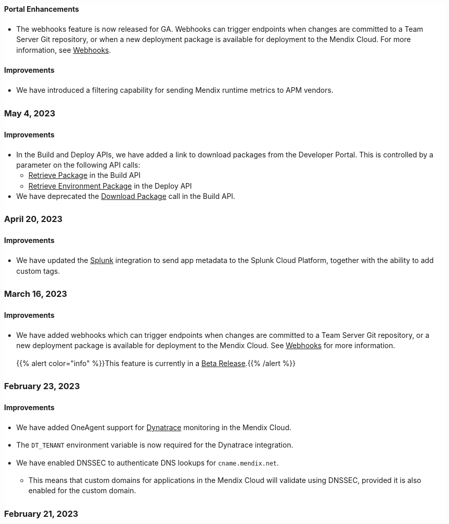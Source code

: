 #### Portal Enhancements

* The webhooks feature is now released for GA. Webhooks can trigger endpoints when changes are committed to a Team Server Git repository, or when a new deployment package is available for deployment to the Mendix Cloud. For more information, see [Webhooks](/developerportal/deploy/webhooks/).

#### Improvements

* We have introduced a filtering capability for sending Mendix runtime metrics to APM vendors.

### May 4, 2023

#### Improvements

* In the Build and Deploy APIs, we have added a link to download packages from the Developer Portal. This is controlled by a parameter on the following API calls:
    * [Retrieve Package](/apidocs-mxsdk/apidocs/build-api/#retrieve-package) in the Build API
    * [Retrieve Environment Package](/apidocs-mxsdk/apidocs/deploy-api/#retrieve-environment-package) in the Deploy API
* We have deprecated the [Download Package](/apidocs-mxsdk/apidocs/build-api/#download-package) call in the Build API.

### April 20, 2023

#### Improvements

* We have updated the [Splunk](/developerportal/operate/splunk-metrics/) integration to send app metadata to the Splunk Cloud Platform, together with the ability to add custom tags.

### March 16, 2023

#### Improvements

* We have added webhooks which can trigger endpoints when changes are committed to a Team Server Git repository, or a new deployment package is available for deployment to the Mendix Cloud. See [Webhooks](/developerportal/deploy/webhooks/) for more information.

    {{% alert color="info" %}}This feature is currently in a [Beta Release](/releasenotes/beta-features/).{{% /alert %}}

### February 23, 2023

#### Improvements

* We have added OneAgent support for [Dynatrace](/developerportal/operate/dynatrace-metrics/) monitoring in the Mendix Cloud.
* The `DT_TENANT` environment variable is now required for the Dynatrace integration.

* We have enabled DNSSEC to authenticate DNS lookups for `cname.mendix.net`.
    * This means that custom domains for applications in the Mendix Cloud will validate using DNSSEC, provided it is also enabled for the custom domain.

### February 21, 2023
